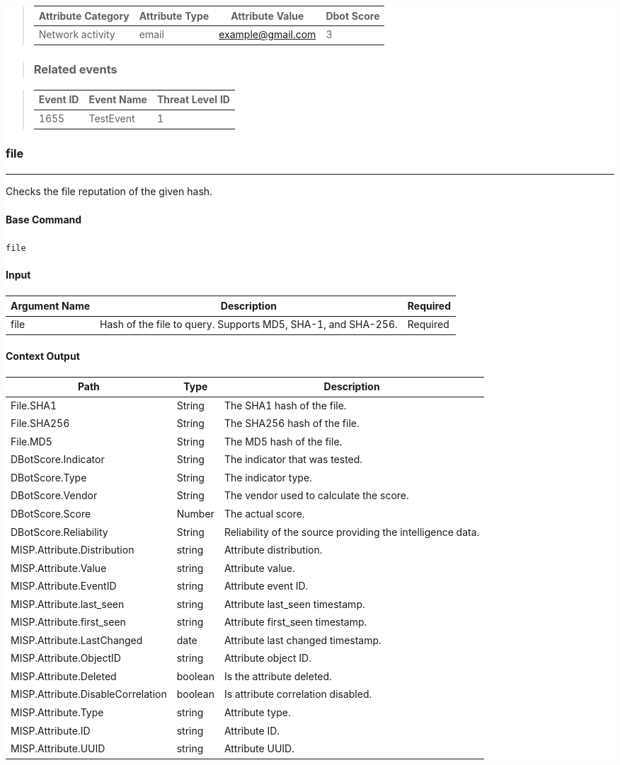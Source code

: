 >|Attribute Category|Attribute Type|Attribute Value|Dbot Score|
>|---|---|---|---|
>| Network activity | email | example@gmail.com | 3 |

>### Related events

>|Event ID|Event Name|Threat Level ID|
>|---|---|---|
>| 1655 | TestEvent | 1 |


### file

***
Checks the file reputation of the given hash.


#### Base Command

`file`

#### Input

| **Argument Name** | **Description** | **Required** |
| --- | --- | --- |
| file | Hash of the file to query. Supports MD5, SHA-1, and SHA-256. | Required | 


#### Context Output

| **Path** | **Type** | **Description** |
| --- | --- | --- |
| File.SHA1 | String | The SHA1 hash of the file. | 
| File.SHA256 | String | The SHA256 hash of the file. | 
| File.MD5 | String | The MD5 hash of the file. | 
| DBotScore.Indicator | String | The indicator that was tested. | 
| DBotScore.Type | String | The indicator type. | 
| DBotScore.Vendor | String | The vendor used to calculate the score. | 
| DBotScore.Score | Number | The actual score. | 
| DBotScore.Reliability | String | Reliability of the source providing the intelligence data. | 
| MISP.Attribute.Distribution | string | Attribute distribution. | 
| MISP.Attribute.Value | string | Attribute value. | 
| MISP.Attribute.EventID | string | Attribute event ID. | 
| MISP.Attribute.last_seen | string | Attribute last_seen timestamp. | 
| MISP.Attribute.first_seen | string | Attribute first_seen timestamp. | 
| MISP.Attribute.LastChanged | date | Attribute last changed timestamp. | 
| MISP.Attribute.ObjectID | string | Attribute object ID. | 
| MISP.Attribute.Deleted | boolean | Is the attribute deleted. | 
| MISP.Attribute.DisableCorrelation | boolean | Is attribute correlation disabled. | 
| MISP.Attribute.Type | string | Attribute type. | 
| MISP.Attribute.ID | string | Attribute ID. | 
| MISP.Attribute.UUID | string | Attribute UUID. | 